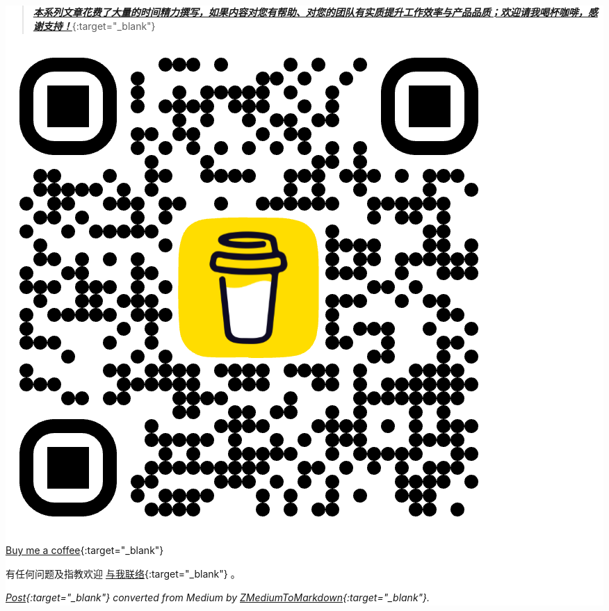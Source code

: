 
> [***本系列文章花费了大量的时间精力撰写，如果内容对您有帮助、对您的团队有实质提升工作效率与产品品质；欢迎请我喝杯咖啡，感谢支持！***](https://www.buymeacoffee.com/zhgchgli){:target="_blank"}



![[Buy me a coffee](https://www.buymeacoffee.com/zhgchgli){:target="_blank"}](/assets/c008a9e8ceca/1*QJj54G9gOjtQS-rbHVT1SQ.png)



[Buy me a coffee](https://www.buymeacoffee.com/zhgchgli){:target="_blank"}



有任何问题及指教欢迎 [与我联络](https://www.zhgchg.li/contact){:target="_blank"} 。



*[Post](https://dev.zhgchg.li/ci-cd-%E5%AF%A6%E6%88%B0%E6%8C%87%E5%8D%97-%E4%B8%80-ci-cd-%E6%98%AF%E4%BB%80%E9%BA%BC-%E5%A6%82%E4%BD%95%E9%80%8F%E9%81%8E-ci-cd-%E6%89%93%E9%80%A0%E7%A9%A9%E5%AE%9A%E9%AB%98%E6%95%88%E7%9A%84%E9%96%8B%E7%99%BC%E5%9C%98%E9%9A%8A-%E5%B7%A5%E5%85%B7%E9%81%B8%E6%93%87-c008a9e8ceca){:target="_blank"} converted from Medium by [ZMediumToMarkdown](https://github.com/ZhgChgLi/ZMediumToMarkdown){:target="_blank"}.*